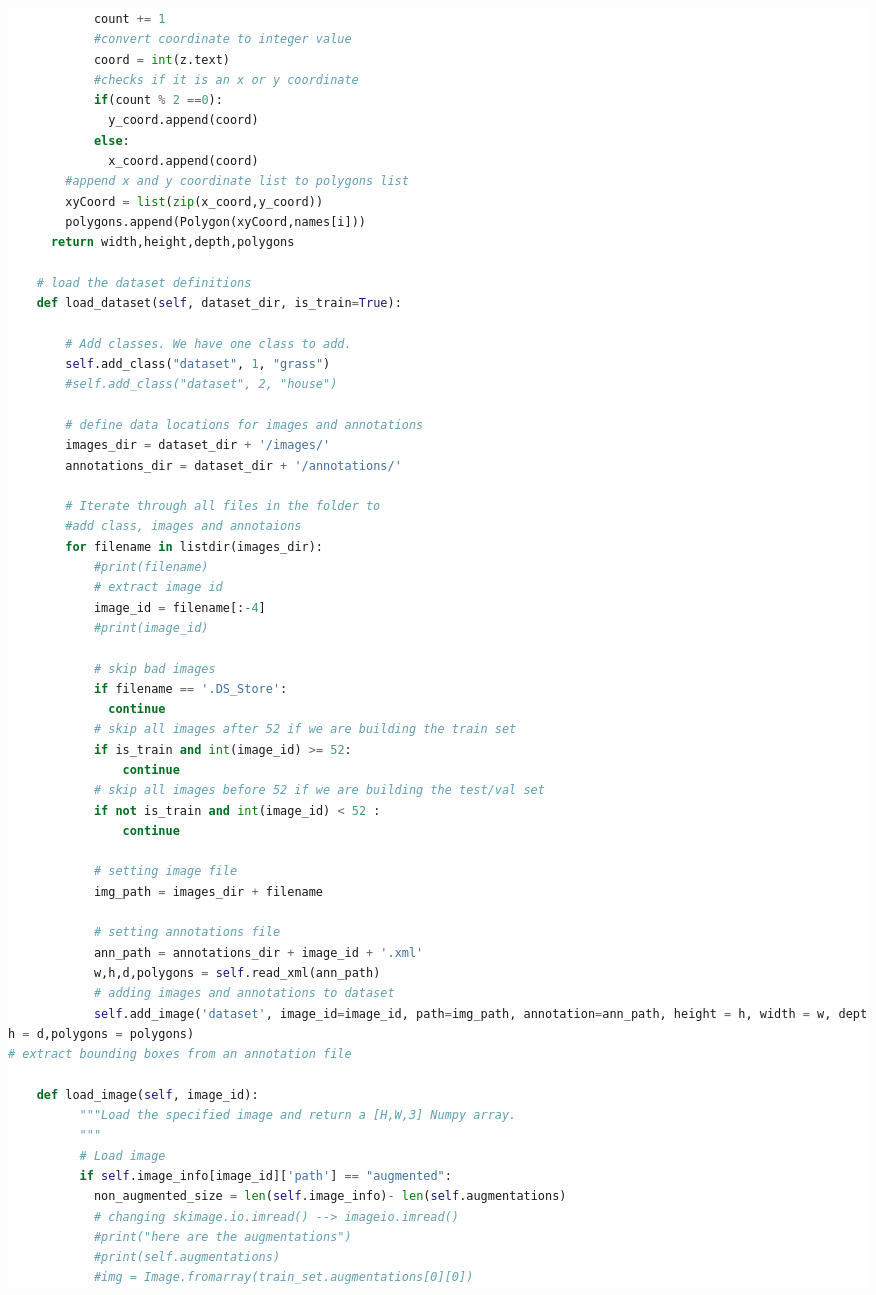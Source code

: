 ```python
            count += 1
            #convert coordinate to integer value
            coord = int(z.text)
            #checks if it is an x or y coordinate
            if(count % 2 ==0):
              y_coord.append(coord)
            else:
              x_coord.append(coord)
        #append x and y coordinate list to polygons list
        xyCoord = list(zip(x_coord,y_coord))
        polygons.append(Polygon(xyCoord,names[i]))
      return width,height,depth,polygons

    # load the dataset definitions
    def load_dataset(self, dataset_dir, is_train=True):
        
        # Add classes. We have one class to add.
        self.add_class("dataset", 1, "grass")
        #self.add_class("dataset", 2, "house")
        
        # define data locations for images and annotations
        images_dir = dataset_dir + '/images/'
        annotations_dir = dataset_dir + '/annotations/'
        
        # Iterate through all files in the folder to 
        #add class, images and annotaions
        for filename in listdir(images_dir):
            #print(filename)
            # extract image id
            image_id = filename[:-4]
            #print(image_id)
            
            # skip bad images
            if filename == '.DS_Store':
              continue
            # skip all images after 52 if we are building the train set
            if is_train and int(image_id) >= 52:
                continue
            # skip all images before 52 if we are building the test/val set
            if not is_train and int(image_id) < 52 :
                continue
            
            # setting image file
            img_path = images_dir + filename
            
            # setting annotations file
            ann_path = annotations_dir + image_id + '.xml'
            w,h,d,polygons = self.read_xml(ann_path)
            # adding images and annotations to dataset
            self.add_image('dataset', image_id=image_id, path=img_path, annotation=ann_path, height = h, width = w, depth = d,polygons = polygons)
# extract bounding boxes from an annotation file

    def load_image(self, image_id):
          """Load the specified image and return a [H,W,3] Numpy array.
          """
          # Load image
          if self.image_info[image_id]['path'] == "augmented":
            non_augmented_size = len(self.image_info)- len(self.augmentations)
            # changing skimage.io.imread() --> imageio.imread()
            #print("here are the augmentations")
            #print(self.augmentations)
            #img = Image.fromarray(train_set.augmentations[0][0])
```